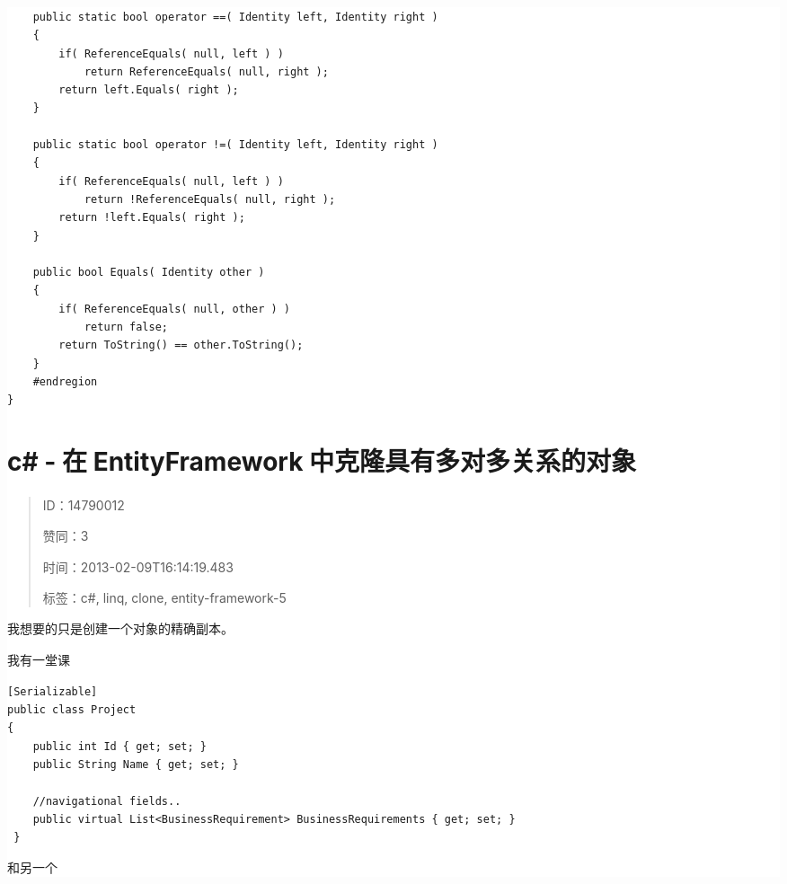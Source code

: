 ```
    public static bool operator ==( Identity left, Identity right )
    {
        if( ReferenceEquals( null, left ) )
            return ReferenceEquals( null, right );
        return left.Equals( right );
    }

    public static bool operator !=( Identity left, Identity right )
    {
        if( ReferenceEquals( null, left ) )
            return !ReferenceEquals( null, right );
        return !left.Equals( right );
    }

    public bool Equals( Identity other )
    {
        if( ReferenceEquals( null, other ) )
            return false;
        return ToString() == other.ToString();
    }
    #endregion
} 
```

# c# - 在 EntityFramework 中克隆具有多对多关系的对象

> ID：14790012
> 
> 赞同：3
> 
> 时间：2013-02-09T16:14:19.483
> 
> 标签：c#, linq, clone, entity-framework-5

我想要的只是创建一个对象的精确副本。

我有一堂课

```
[Serializable]
public class Project 
{
    public int Id { get; set; }
    public String Name { get; set; }

    //navigational fields..
    public virtual List<BusinessRequirement> BusinessRequirements { get; set; }
 } 
```

和另一个
